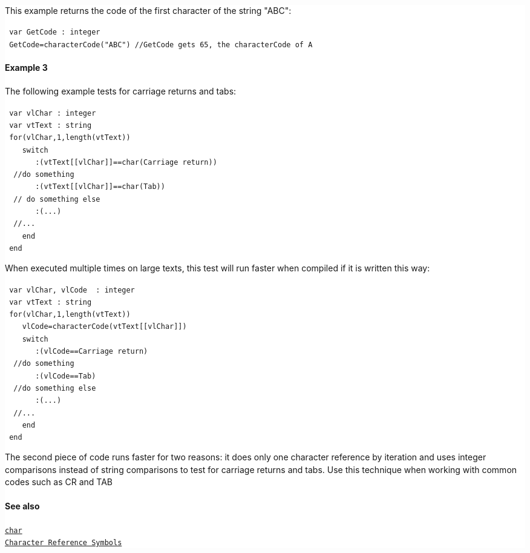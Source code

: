 This example returns the code of the first character of the string "ABC":

```qs
 var GetCode : integer
 GetCode=characterCode("ABC") //GetCode gets 65, the characterCode of A

```

#### Example 3

The following example tests for carriage returns and tabs:

```qs
 var vlChar : integer
 var vtText : string
 for(vlChar,1,length(vtText))
    switch
       :(vtText[[vlChar]]==char(Carriage return))
  //do something
       :(vtText[[vlChar]]==char(Tab))
  // do something else
       :(...)
  //...
    end
 end

```

When executed multiple times on large texts, this test will run faster when compiled if it is written this way:

```qs
 var vlChar, vlCode  : integer
 var vtText : string
 for(vlChar,1,length(vtText))
    vlCode=characterCode(vtText[[vlChar]])
    switch
       :(vlCode==Carriage return)
  //do something
       :(vlCode==Tab)
  //do something else
       :(...)
  //...
    end
 end

```

The second piece of code runs faster for two reasons: it does only one character reference by iteration and uses integer comparisons instead of string comparisons to test for carriage returns and tabs. Use this technique when working with common codes such as CR and TAB

#### See also

[`char`](#char)<br/>
[`Character Reference Symbols`](#character-reference-symbols)
